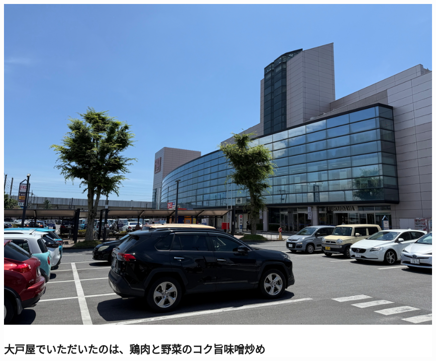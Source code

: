 <a href="20250624_012.JPG" target="_blank"><img src="20250624_012.JPG" alt="サンプル画像" width="900" /></a>
    
<h2><span class="yellow">大戸屋でいただいたのは、鶏肉と野菜のコク旨味噌炒め</span></h2>